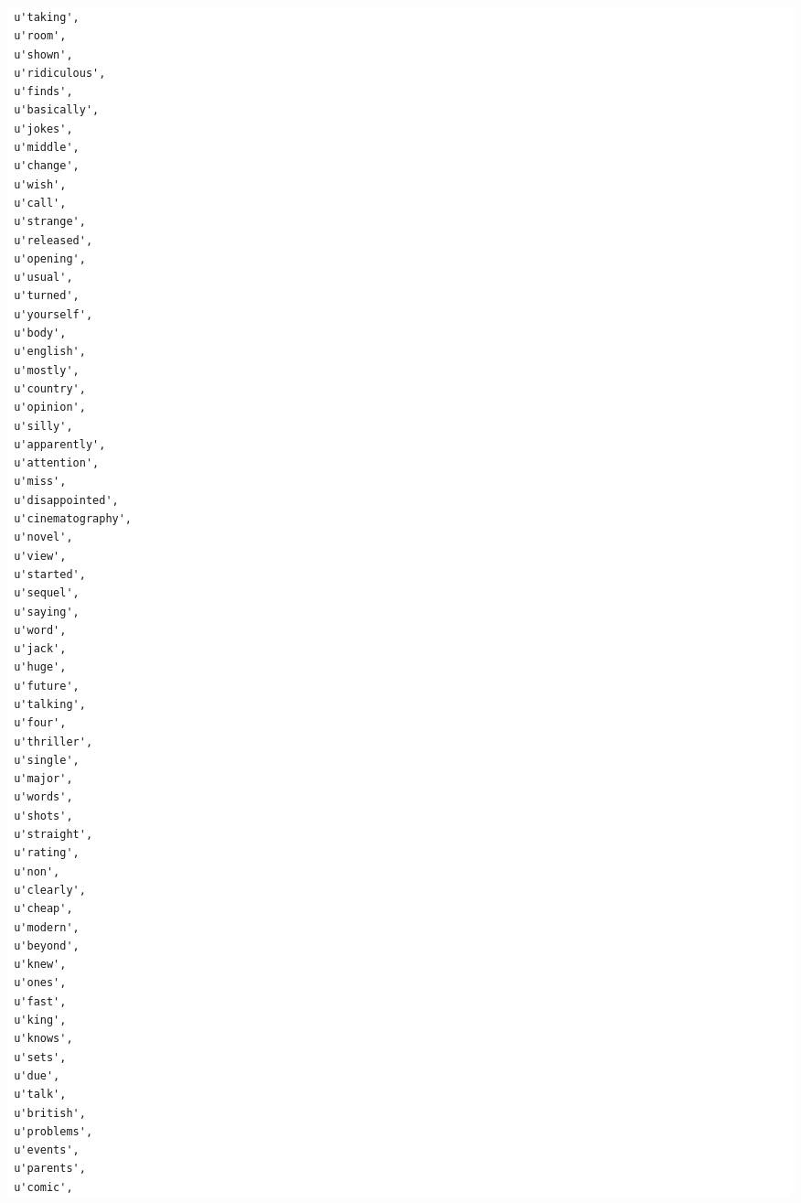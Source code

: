      u'taking',
     u'room',
     u'shown',
     u'ridiculous',
     u'finds',
     u'basically',
     u'jokes',
     u'middle',
     u'change',
     u'wish',
     u'call',
     u'strange',
     u'released',
     u'opening',
     u'usual',
     u'turned',
     u'yourself',
     u'body',
     u'english',
     u'mostly',
     u'country',
     u'opinion',
     u'silly',
     u'apparently',
     u'attention',
     u'miss',
     u'disappointed',
     u'cinematography',
     u'novel',
     u'view',
     u'started',
     u'sequel',
     u'saying',
     u'word',
     u'jack',
     u'huge',
     u'future',
     u'talking',
     u'four',
     u'thriller',
     u'single',
     u'major',
     u'words',
     u'shots',
     u'straight',
     u'rating',
     u'non',
     u'clearly',
     u'cheap',
     u'modern',
     u'beyond',
     u'knew',
     u'ones',
     u'fast',
     u'king',
     u'knows',
     u'sets',
     u'due',
     u'talk',
     u'british',
     u'problems',
     u'events',
     u'parents',
     u'comic',
